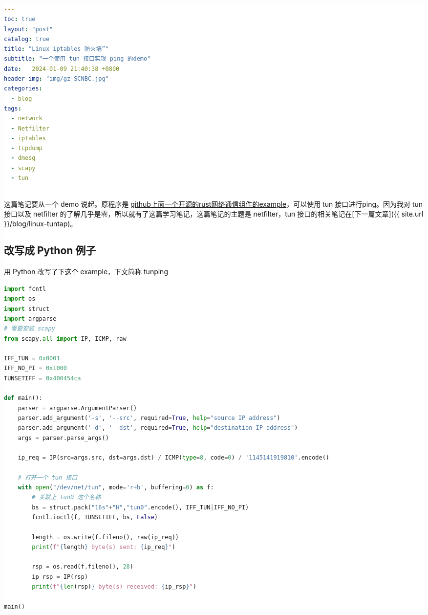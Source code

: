 ```yaml
---
toc: true
layout: "post"
catalog: true
title: "Linux iptables 防火墙”"
subtitle: "一个使用 tun 接口实现 ping 的demo"
date:   2024-01-09 21:40:38 +0800
header-img: "img/gz-SCNBC.jpg"
categories:
  - blog
tags:
  - network
  - Netfilter
  - iptables
  - tcpdump
  - dmesg
  - scapy
  - tun
---
```


这篇笔记要从一个 demo 说起。原程序是 [github上面一个开源的rust网络通信组件的example](https://github.com/smoltcp-rs/smoltcp/blob/main/examples/ping.rs)，可以使用 tun 接口进行ping。因为我对 tun 接口以及 netfilter 的了解几乎是零，所以就有了这篇学习笔记，这篇笔记的主题是 netfilter，tun 接口的相关笔记在[下一篇文章]({{ site.url }}/blog/linux-tuntap)。

## 改写成 Python 例子

用 Python 改写了下这个 example，下文简称 tunping

```python
import fcntl
import os
import struct
import argparse
# 需要安装 scapy
from scapy.all import IP, ICMP, raw

IFF_TUN = 0x0001
IFF_NO_PI = 0x1000
TUNSETIFF = 0x400454ca

def main():
    parser = argparse.ArgumentParser()
    parser.add_argument('-s', '--src', required=True, help="source IP address")
    parser.add_argument('-d', '--dst', required=True, help="destination IP address")
    args = parser.parse_args()

    ip_req = IP(src=args.src, dst=args.dst) / ICMP(type=8, code=0) / '1145141919810'.encode()

    # 打开一个 tun 接口
    with open("/dev/net/tun", mode='r+b', buffering=0) as f:
        # 关联上 tun0 这个名称
        bs = struct.pack("16s"+"H","tun0".encode(), IFF_TUN|IFF_NO_PI)
        fcntl.ioctl(f, TUNSETIFF, bs, False)

        length = os.write(f.fileno(), raw(ip_req))
        print(f"{length} byte(s) sent: {ip_req}")

        rsp = os.read(f.fileno(), 28)
        ip_rsp = IP(rsp)
        print(f"{len(rsp)} byte(s) received: {ip_rsp}")
    
main()
```